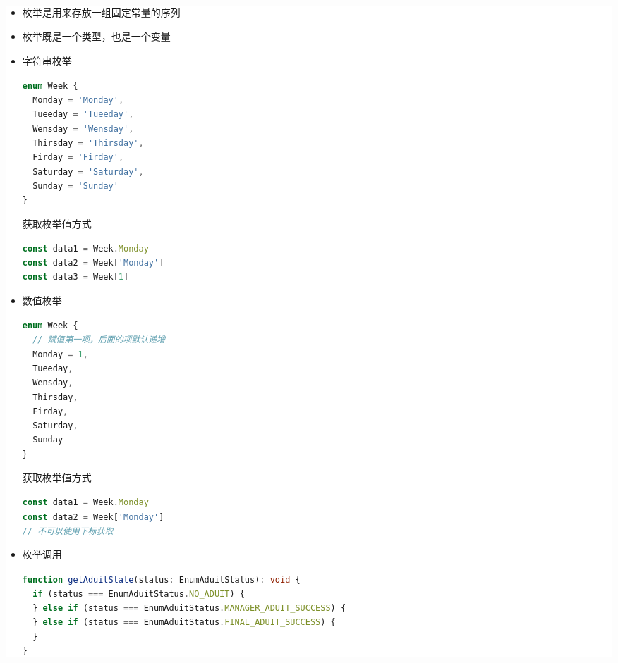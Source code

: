 - 枚举是用来存放一组固定常量的序列

- 枚举既是一个类型，也是一个变量

- 字符串枚举

  ```typescript
  enum Week {
    Monday = 'Monday',
    Tueeday = 'Tueeday',
    Wensday = 'Wensday',
    Thirsday = 'Thirsday',
    Firday = 'Firday',
  	Saturday = 'Saturday',
    Sunday = 'Sunday'
  }
  ```

  获取枚举值方式

  ```typescript
  const data1 = Week.Monday
  const data2 = Week['Monday']
  const data3 = Week[1]
  ```

- 数值枚举

  ```typescript
  enum Week {
    // 赋值第一项，后面的项默认递增
    Monday = 1,
    Tueeday,
    Wensday,
    Thirsday,
    Firday,
  	Saturday,
    Sunday
  }
  ```

  获取枚举值方式

  ```typescript
  const data1 = Week.Monday
  const data2 = Week['Monday']
  // 不可以使用下标获取
  ```

- 枚举调用

  ```typescript
  function getAduitState(status: EnumAduitStatus): void {
    if (status === EnumAduitStatus.NO_ADUIT) {
    } else if (status === EnumAduitStatus.MANAGER_ADUIT_SUCCESS) {
    } else if (status === EnumAduitStatus.FINAL_ADUIT_SUCCESS) {
    }
  }
  ```
